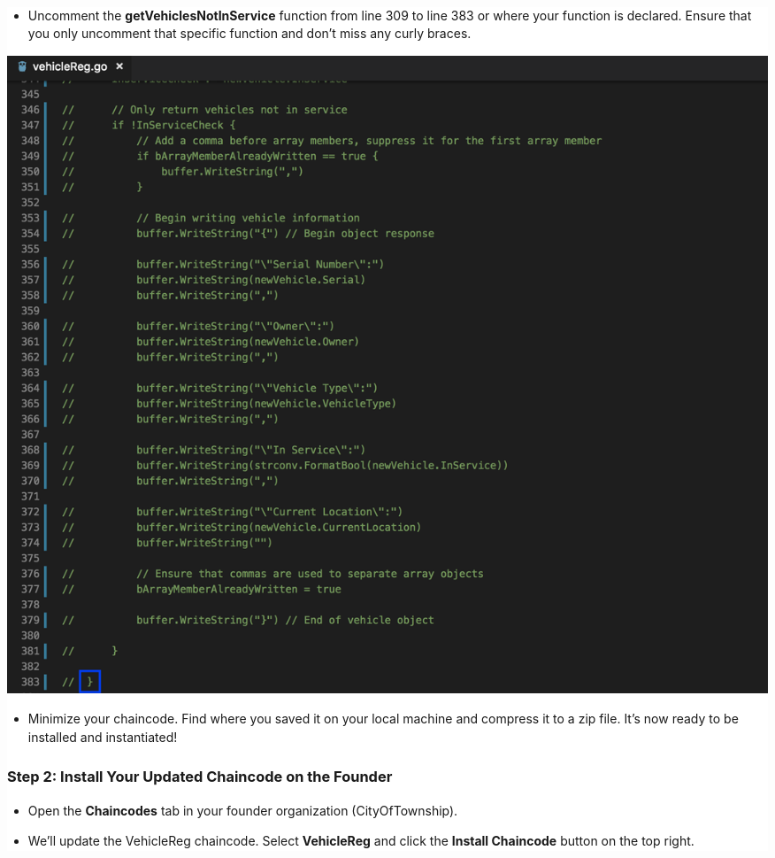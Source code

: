 - Uncomment the **getVehiclesNotInService** function from line 309 to line 383 or where your function is declared. Ensure that you only uncomment that specific function and don’t miss any curly braces.

![](./images/300/Uncomment_Chaincode_2.png)

- Minimize your chaincode. Find where you saved it on your local machine and compress it to a zip file. It’s now ready to be installed and instantiated!

### Step 2: Install Your Updated Chaincode on the Founder

- Open the **Chaincodes** tab in your founder organization (CityOfTownship). 

- We’ll update the VehicleReg chaincode. Select **VehicleReg** and click the **Install Chaincode** button on the top right.
